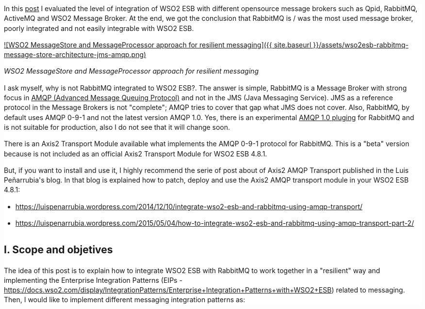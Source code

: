 In this [post](https://holisticsecurity.wordpress.com/2015/01/25/evaluacion-nivel-madurez-integracion-message-brokers-opensource-wso2-esb/) I evaluated the level of integration of WSO2 ESB with different opensource message brokers such as Qpid, RabbitMQ, ActiveMQ and WSO2 Message Broker. At the end, we got the conclusion that RabbitMQ is / was the most used message broker, poorly integrated and not easily integrable with WSO2 ESB.

  


[![WSO2 MessageStore and MessageProcessor approach for resilient messaging]({{ site.baseurl }}/assets/wso2esb-rabbitmq-message-store-architecture-jms-amqp.png)](https://holisticsecurity.files.wordpress.com/2015/07/wso2esb-rabbitmq-message-store-architecture-jms-amqp.png)  
  
 _WSO2 MessageStore and MessageProcessor approach for resilient messaging_

  


  


I ask myself, why is not RabbitMQ integrated to WSO2 ESB?. The answer is simple, RabbitMQ is a Message Broker with strong focus in [AMQP (Advanced Message Queuing Protocol)](https://www.amqp.org) and not in the JMS (Java Messaging Service). JMS as a reference protocol in the Message Brokers is not "complete"; AMQP tries to cover that gap what JMS does not cover. Also, RabbitMQ, by default uses AMQP 0-9-1 and not the latest version AMQP 1.0. Yes, there is an experimental [AMQP 1.0 pluging](http://www.rabbitmq.com/plugins.html) for RabbitMQ and is not suitable for production, also I do not see that it will change soon.

  


There is an Axis2 Transport Module available what implements the AMQP 0-9-1 protocol for RabbitMQ. This is a "beta" version because is not included as an official Axis2 Transport Module for WSO2 ESB 4.8.1.

  


But, if you want to install and use it, I highly recommend the serie of post about of Axis2 AMQP Transport published in the Luis Peñarrubia's blog. In that blog is explained how to patch, deploy and use the Axis2 AMQP transport module in your WSO2 ESB 4.8.1:

  


  

  * https://luispenarrubia.wordpress.com/2014/12/10/integrate-wso2-esb-and-rabbitmq-using-amqp-transport/ 
  

  * https://luispenarrubia.wordpress.com/2015/05/04/how-to-integrate-wso2-esb-and-rabbitmq-using-amqp-transport-part-2/ 
  

  


## I. Scope and objetives

  


The idea of this post is to explain how to integrate WSO2 ESB with RabbitMQ to work together in a "resilient" way and implementing the Enterprise Integration Patterns (EIPs - https://docs.wso2.com/display/IntegrationPatterns/Enterprise+Integration+Patterns+with+WSO2+ESB) related to messaging. Then, I would like to implement different messaging integration patterns as:

